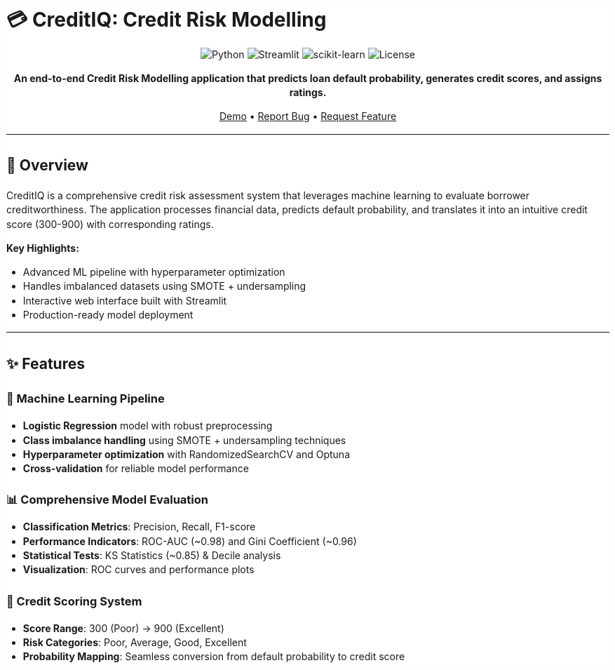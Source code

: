 # 💳 CreditIQ: Credit Risk Modelling

<div align="center">
  
![Python](https://img.shields.io/badge/Python-3.11-blue?style=for-the-badge&logo=python&logoColor=white)
![Streamlit](https://img.shields.io/badge/Streamlit-FF4B4B?style=for-the-badge&logo=streamlit&logoColor=white)
![scikit-learn](https://img.shields.io/badge/scikit--learn-F7931E?style=for-the-badge&logo=scikit-learn&logoColor=white)
![License](https://img.shields.io/badge/License-MIT-green?style=for-the-badge)

**An end-to-end Credit Risk Modelling application that predicts loan default probability, generates credit scores, and assigns ratings.**

[Demo](your-demo-link) • [Report Bug](your-issues-link) • [Request Feature](your-issues-link)

</div>

---

## 🎯 Overview

CreditIQ is a comprehensive credit risk assessment system that leverages machine learning to evaluate borrower creditworthiness. The application processes financial data, predicts default probability, and translates it into an intuitive credit score (300-900) with corresponding ratings.

**Key Highlights:**
- Advanced ML pipeline with hyperparameter optimization
- Handles imbalanced datasets using SMOTE + undersampling
- Interactive web interface built with Streamlit
- Production-ready model deployment

---

## ✨ Features

### 🤖 Machine Learning Pipeline
- **Logistic Regression** model with robust preprocessing
- **Class imbalance handling** using SMOTE + undersampling techniques
- **Hyperparameter optimization** with RandomizedSearchCV and Optuna
- **Cross-validation** for reliable model performance

### 📊 Comprehensive Model Evaluation
- **Classification Metrics**: Precision, Recall, F1-score
- **Performance Indicators**: ROC-AUC (~0.98) and Gini Coefficient (~0.96)
- **Statistical Tests**: KS Statistics (~0.85) & Decile analysis
- **Visualization**: ROC curves and performance plots

### 💯 Credit Scoring System
- **Score Range**: 300 (Poor) → 900 (Excellent)
- **Risk Categories**: Poor, Average, Good, Excellent
- **Probability Mapping**: Seamless conversion from default probability to credit score
